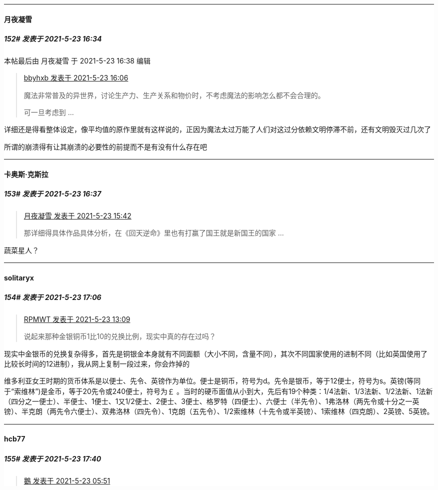 
*****

####  月夜凝雪  
##### 152#       发表于 2021-5-23 16:34


 本帖最后由 月夜凝雪 于 2021-5-23 16:38 编辑 
<blockquote><a href="httphttps://bbs.saraba1st.com/2b/forum.php?mod=redirect&amp;goto=findpost&amp;pid=51344484&amp;ptid=2005499" target="_blank">bbyhxb 发表于 2021-5-23 16:06</a>

魔法非常普及的异世界，讨论生产力、生产关系和物价时，不考虑魔法的影响怎么都不会合理的。

可一旦考虑到 ...</blockquote>
详细还是得看整体设定，像平均值的原作里就有这样说的，正因为魔法太过万能了人们对这过分依赖文明停滞不前，还有文明毁灭过几次了


所谓的崩溃得有让其崩溃的必要性的前提而不是有没有什么存在吧


*****

####  卡奥斯·克斯拉  
##### 153#       发表于 2021-5-23 16:37


<blockquote><a href="httphttps://bbs.saraba1st.com/2b/forum.php?mod=redirect&amp;goto=findpost&amp;pid=51344293&amp;ptid=2005499" target="_blank">月夜凝雪 发表于 2021-5-23 15:42</a>

那详细得具体作品具体分析，在《回天逆命》里也有打赢了国王就是新国王的国家 ...</blockquote>
蔬菜星人？


*****

####  solitaryx  
##### 154#       发表于 2021-5-23 17:06


<blockquote><a href="httphttps://bbs.saraba1st.com/2b/forum.php?mod=redirect&amp;goto=findpost&amp;pid=51343051&amp;ptid=2005499" target="_blank">RPMWT 发表于 2021-5-23 13:09</a>

说起来那种金银铜币1比10的兑换比例，现实中真的存在过吗？</blockquote>
现实中金银币的兑换复杂得多，首先是铜银金本身就有不同面额（大小不同，含量不同），其次不同国家使用的进制不同（比如英国使用了比较长时间的12进制），我从网上复制一段过来，你会炸掉的


维多利亚女王时期的货币体系是以便士、先令、英镑作为单位。便士是铜币，符号为d。先令是银币，等于12便士，符号为s。英镑(等同于“索维林”)是金币，等于20先令或240便士，符号为￡ 。当时的硬币面值从小到大，先后有19个种类：1/4法新、1/3法新、1/2法新、1法新（四分之一便士）、半便士、1便士、1又1/2便士、2便士、3便士、格罗特（四便士）、六便士（半先令）、1弗洛林（两先令或十分之一英镑）、半克朗（两先令六便士）、双弗洛林（四先令）、1克朗（五先令）、1/2索维林（十先令或半英镑）、1索维林（四克朗）、2英镑、5英镑。


*****

####  hcb77  
##### 155#       发表于 2021-5-23 17:40


<blockquote><a href="httphttps://bbs.saraba1st.com/2b/forum.php?mod=redirect&amp;goto=findpost&amp;pid=51340485&amp;ptid=2005499" target="_blank">鵝 发表于 2021-5-23 05:51</a>
